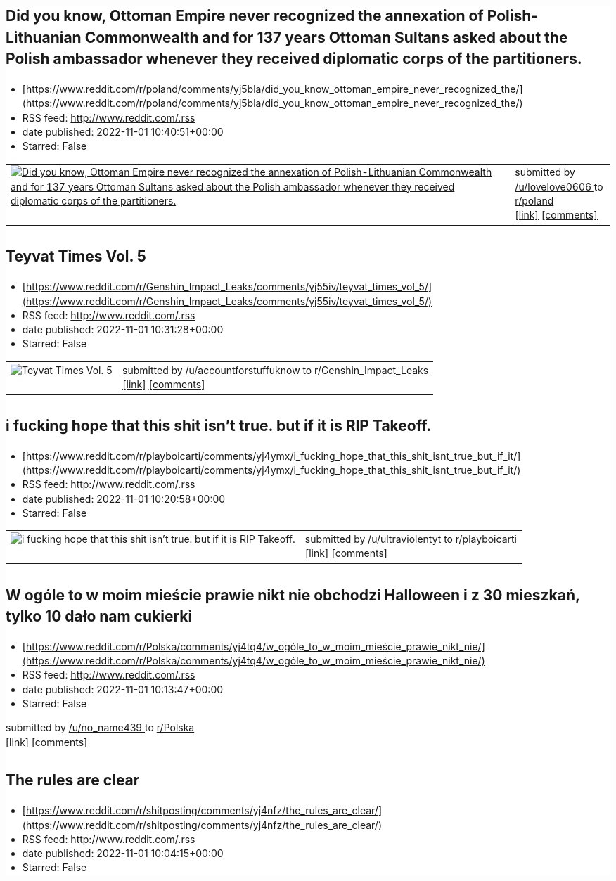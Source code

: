 ## Did you know, Ottoman Empire never recognized the annexation of Polish-Lithuanian Commonwealth and for 137 years Ottoman Sultans asked about the Polish ambassador whenever they received diplomatic corps of the partitioners.
 - [https://www.reddit.com/r/poland/comments/yj5bla/did_you_know_ottoman_empire_never_recognized_the/](https://www.reddit.com/r/poland/comments/yj5bla/did_you_know_ottoman_empire_never_recognized_the/)
 - RSS feed: http://www.reddit.com/.rss
 - date published: 2022-11-01 10:40:51+00:00
 - Starred: False

<table> <tr><td> <a href="https://www.reddit.com/r/poland/comments/yj5bla/did_you_know_ottoman_empire_never_recognized_the/"> <img alt="Did you know, Ottoman Empire never recognized the annexation of Polish-Lithuanian Commonwealth and for 137 years Ottoman Sultans asked about the Polish ambassador whenever they received diplomatic corps of the partitioners." src="https://preview.redd.it/atq1dit5jbx91.jpg?width=640&amp;crop=smart&amp;auto=webp&amp;s=a07bcaf4b81049ccfccefd614b4b5fd2feba9bfa" title="Did you know, Ottoman Empire never recognized the annexation of Polish-Lithuanian Commonwealth and for 137 years Ottoman Sultans asked about the Polish ambassador whenever they received diplomatic corps of the partitioners." /> </a> </td><td> &#32; submitted by &#32; <a href="https://www.reddit.com/user/lovelove0606"> /u/lovelove0606 </a> &#32; to &#32; <a href="https://www.reddit.com/r/poland/"> r/poland </a> <br /> <span><a href="https://i.redd.it/atq1dit5jbx91.jpg">[link]</a></span> &#32; <span><a href="https://www.reddit.com/r/poland/comments/yj5bla/did_you_know_ottoman_empire_never_recognized_the/">[comments]</a></span> </td></tr></table>

## Teyvat Times Vol. 5
 - [https://www.reddit.com/r/Genshin_Impact_Leaks/comments/yj55iv/teyvat_times_vol_5/](https://www.reddit.com/r/Genshin_Impact_Leaks/comments/yj55iv/teyvat_times_vol_5/)
 - RSS feed: http://www.reddit.com/.rss
 - date published: 2022-11-01 10:31:28+00:00
 - Starred: False

<table> <tr><td> <a href="https://www.reddit.com/r/Genshin_Impact_Leaks/comments/yj55iv/teyvat_times_vol_5/"> <img alt="Teyvat Times Vol. 5" src="https://b.thumbs.redditmedia.com/1KjtFDJp29o9S6IfKY2y-PNML6h4uEzDOb36Li2tffo.jpg" title="Teyvat Times Vol. 5" /> </a> </td><td> &#32; submitted by &#32; <a href="https://www.reddit.com/user/accountforstuffuknow"> /u/accountforstuffuknow </a> &#32; to &#32; <a href="https://www.reddit.com/r/Genshin_Impact_Leaks/"> r/Genshin_Impact_Leaks </a> <br /> <span><a href="https://www.reddit.com/gallery/yj55iv">[link]</a></span> &#32; <span><a href="https://www.reddit.com/r/Genshin_Impact_Leaks/comments/yj55iv/teyvat_times_vol_5/">[comments]</a></span> </td></tr></table>

## i fucking hope that this shit isn’t true. but if it is RIP Takeoff.
 - [https://www.reddit.com/r/playboicarti/comments/yj4ymx/i_fucking_hope_that_this_shit_isnt_true_but_if_it/](https://www.reddit.com/r/playboicarti/comments/yj4ymx/i_fucking_hope_that_this_shit_isnt_true_but_if_it/)
 - RSS feed: http://www.reddit.com/.rss
 - date published: 2022-11-01 10:20:58+00:00
 - Starred: False

<table> <tr><td> <a href="https://www.reddit.com/r/playboicarti/comments/yj4ymx/i_fucking_hope_that_this_shit_isnt_true_but_if_it/"> <img alt="i fucking hope that this shit isn’t true. but if it is RIP Takeoff." src="https://preview.redd.it/4kg417hmfbx91.jpg?width=640&amp;crop=smart&amp;auto=webp&amp;s=09a4aa69164a3ed143486e70030fbe2e3f2b47f5" title="i fucking hope that this shit isn’t true. but if it is RIP Takeoff." /> </a> </td><td> &#32; submitted by &#32; <a href="https://www.reddit.com/user/ultraviolentyt"> /u/ultraviolentyt </a> &#32; to &#32; <a href="https://www.reddit.com/r/playboicarti/"> r/playboicarti </a> <br /> <span><a href="https://i.redd.it/4kg417hmfbx91.jpg">[link]</a></span> &#32; <span><a href="https://www.reddit.com/r/playboicarti/comments/yj4ymx/i_fucking_hope_that_this_shit_isnt_true_but_if_it/">[comments]</a></span> </td></tr></table>

## W ogóle to w moim mieście prawie nikt nie obchodzi Halloween i z 30 mieszkań, tylko 10 dało nam cukierki
 - [https://www.reddit.com/r/Polska/comments/yj4tq4/w_ogóle_to_w_moim_mieście_prawie_nikt_nie/](https://www.reddit.com/r/Polska/comments/yj4tq4/w_ogóle_to_w_moim_mieście_prawie_nikt_nie/)
 - RSS feed: http://www.reddit.com/.rss
 - date published: 2022-11-01 10:13:47+00:00
 - Starred: False

&#32; submitted by &#32; <a href="https://www.reddit.com/user/no_name439"> /u/no_name439 </a> &#32; to &#32; <a href="https://www.reddit.com/r/Polska/"> r/Polska </a> <br /> <span><a href="https://www.reddit.com/r/Polska/comments/yj4tq4/w_ogóle_to_w_moim_mieście_prawie_nikt_nie/">[link]</a></span> &#32; <span><a href="https://www.reddit.com/r/Polska/comments/yj4tq4/w_ogóle_to_w_moim_mieście_prawie_nikt_nie/">[comments]</a></span>

## The rules are clear
 - [https://www.reddit.com/r/shitposting/comments/yj4nfz/the_rules_are_clear/](https://www.reddit.com/r/shitposting/comments/yj4nfz/the_rules_are_clear/)
 - RSS feed: http://www.reddit.com/.rss
 - date published: 2022-11-01 10:04:15+00:00
 - Starred: False
